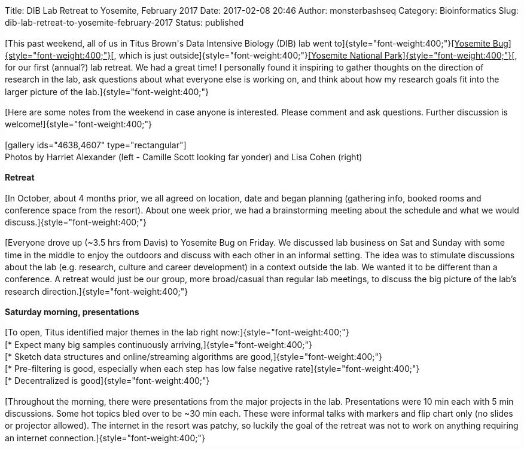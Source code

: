 Title: DIB Lab Retreat to Yosemite, February 2017
Date: 2017-02-08 20:46
Author: monsterbashseq
Category: Bioinformatics
Slug: dib-lab-retreat-to-yosemite-february-2017
Status: published

[This past weekend, all of us in Titus Brown's Data Intensive Biology
(DIB) lab went to]{style="font-weight:400;"}[[Yosemite
Bug]{style="font-weight:400;"}](http://www.yosemitebug.com/)[, which is
just outside]{style="font-weight:400;"}[[Yosemite National
Park]{style="font-weight:400;"}](https://www.nps.gov/yose/index.htm)[,
for our first (annual?) lab retreat. We had a great time! I personally
found it inspiring to gather thoughts on the direction of research in
the lab, ask questions about what everyone else is working on, and think
about how my research goals fit into the larger picture of the
lab.]{style="font-weight:400;"}

[Here are some notes from the weekend in case anyone is interested.
Please comment and ask questions. Further discussion is
welcome!]{style="font-weight:400;"}

\[gallery ids="4638,4607" type="rectangular"\]  
Photos by Harriet Alexander (left - Camille Scott looking far yonder)
and Lisa Cohen (right)

**Retreat**

[In October, about 4 months prior, we all agreed on location, date and
began planning (gathering info, booked rooms and conference space from
the resort). About one week prior, we had a brainstorming meeting about
the schedule and what we would discuss.]{style="font-weight:400;"}

[Everyone drove up (\~3.5 hrs from Davis) to Yosemite Bug on Friday. We
discussed lab business on Sat and Sunday with some time in the middle to
enjoy the outdoors and discuss with each other in an informal setting.
The idea was to stimulate discussions about the lab (e.g. research,
culture and career development) in a context outside the lab. We wanted
it to be different than a conference. A retreat would just be our group,
more broad/casual than regular lab meetings, to discuss the big picture
of the lab’s research direction.]{style="font-weight:400;"}

**Saturday morning, presentations**

[To open, Titus identified major themes in the lab right
now:]{style="font-weight:400;"}  
[\* Expect many big samples continuously
arriving,]{style="font-weight:400;"}  
[\* Sketch data structures and online/streaming algorithms are
good,]{style="font-weight:400;"}  
[\* Pre-filtering is good, especially when each step has low false
negative rate]{style="font-weight:400;"}  
[\* Decentralized is good]{style="font-weight:400;"}

[Throughout the morning, there were presentations from the major
projects in the lab. Presentations were 10 min each with 5 min
discussions. Some hot topics bled over to be \~30 min each. These were
informal talks with markers and flip chart only (no slides or projector
allowed). The internet in the resort was patchy, so luckily the goal of
the retreat was not to work on anything requiring an internet
connection.]{style="font-weight:400;"}
